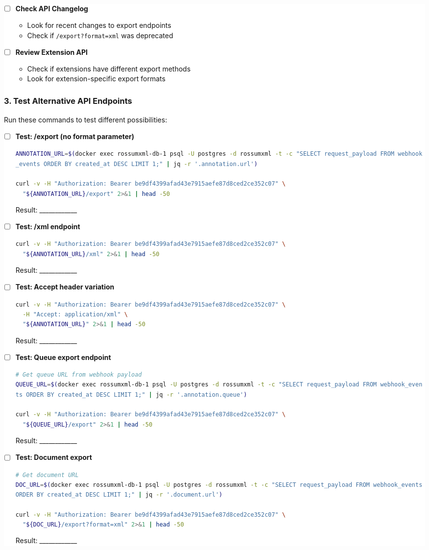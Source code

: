 - [ ] **Check API Changelog**
  - Look for recent changes to export endpoints
  - Check if `/export?format=xml` was deprecated

- [ ] **Review Extension API**
  - Check if extensions have different export methods
  - Look for extension-specific export formats

### 3. Test Alternative API Endpoints

Run these commands to test different possibilities:

- [ ] **Test: /export (no format parameter)**
  ```bash
  ANNOTATION_URL=$(docker exec rossumxml-db-1 psql -U postgres -d rossumxml -t -c "SELECT request_payload FROM webhook_events ORDER BY created_at DESC LIMIT 1;" | jq -r '.annotation.url')
  
  curl -v -H "Authorization: Bearer be9df4399afad43e7915aefe87d8ced2ce352c07" \
    "${ANNOTATION_URL}/export" 2>&1 | head -50
  ```
  Result: ____________

- [ ] **Test: /xml endpoint**
  ```bash
  curl -v -H "Authorization: Bearer be9df4399afad43e7915aefe87d8ced2ce352c07" \
    "${ANNOTATION_URL}/xml" 2>&1 | head -50
  ```
  Result: ____________

- [ ] **Test: Accept header variation**
  ```bash
  curl -v -H "Authorization: Bearer be9df4399afad43e7915aefe87d8ced2ce352c07" \
    -H "Accept: application/xml" \
    "${ANNOTATION_URL}" 2>&1 | head -50
  ```
  Result: ____________

- [ ] **Test: Queue export endpoint**
  ```bash
  # Get queue URL from webhook payload
  QUEUE_URL=$(docker exec rossumxml-db-1 psql -U postgres -d rossumxml -t -c "SELECT request_payload FROM webhook_events ORDER BY created_at DESC LIMIT 1;" | jq -r '.annotation.queue')
  
  curl -v -H "Authorization: Bearer be9df4399afad43e7915aefe87d8ced2ce352c07" \
    "${QUEUE_URL}/export" 2>&1 | head -50
  ```
  Result: ____________

- [ ] **Test: Document export**
  ```bash
  # Get document URL
  DOC_URL=$(docker exec rossumxml-db-1 psql -U postgres -d rossumxml -t -c "SELECT request_payload FROM webhook_events ORDER BY created_at DESC LIMIT 1;" | jq -r '.document.url')
  
  curl -v -H "Authorization: Bearer be9df4399afad43e7915aefe87d8ced2ce352c07" \
    "${DOC_URL}/export?format=xml" 2>&1 | head -50
  ```
  Result: ____________
